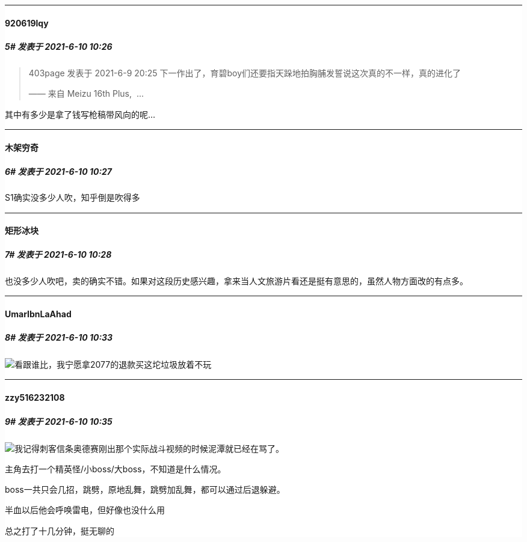 
*****

####  920619lqy  
##### 5#       发表于 2021-6-10 10:26


<blockquote>403page 发表于 2021-6-9 20:25
下一作出了，育碧boy们还要指天跺地拍胸脯发誓说这次真的不一样，真的进化了


—— 来自 Meizu 16th Plus,  ...</blockquote>
其中有多少是拿了钱写枪稿带风向的呢…


*****

####  木架穷奇  
##### 6#       发表于 2021-6-10 10:27


S1确实没多少人吹，知乎倒是吹得多


*****

####  矩形冰块  
##### 7#       发表于 2021-6-10 10:28


也没多少人吹吧，卖的确实不错。如果对这段历史感兴趣，拿来当人文旅游片看还是挺有意思的，虽然人物方面改的有点多。


*****

####  UmarIbnLaAhad  
##### 8#       发表于 2021-6-10 10:33


<img src="https://static.saraba1st.com/image/smiley/face2017/245.png" referrerpolicy="no-referrer">看跟谁比，我宁愿拿2077的退款买这坨垃圾放着不玩


*****

####  zzy516232108  
##### 9#       发表于 2021-6-10 10:35


<img src="https://static.saraba1st.com/image/smiley/face2017/067.png" referrerpolicy="no-referrer">我记得刺客信条奥德赛刚出那个实际战斗视频的时候泥潭就已经在骂了。


主角去打一个精英怪/小boss/大boss，不知道是什么情况。

boss一共只会几招，跳劈，原地乱舞，跳劈加乱舞，都可以通过后退躲避。

半血以后他会呼唤雷电，但好像也没什么用

总之打了十几分钟，挺无聊的

